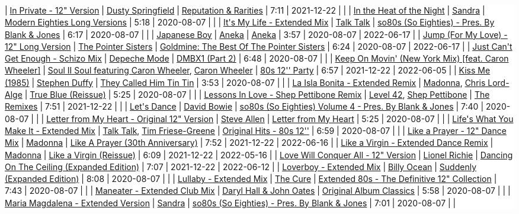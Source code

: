 | [In Private \- 12" Version](https://open.spotify.com/track/0hxJDpEZzyasDeZGMbbhde) | [Dusty Springfield](https://open.spotify.com/artist/5zaXYwewAXedKNCff45U5l) | [Reputation & Rarities](https://open.spotify.com/album/3FUL7hI1fTm5LXwBpV4T81) | 7:11 | 2021-12-22 |  |
| [In the Heat of the Night](https://open.spotify.com/track/7cT0a9WMQg9nB9eolSW24k) | [Sandra](https://open.spotify.com/artist/646StQO8yxIiI3niu1OHnG) | [Modern Eighties Long Versions](https://open.spotify.com/album/7yWfnNEsghWveiVUC1Qo3m) | 5:18 | 2020-08-07 |  |
| [It's My Life \- Extended Mix](https://open.spotify.com/track/4fF3SdGvlbcbNHajbKVS4q) | [Talk Talk](https://open.spotify.com/artist/7Fo8TAyGJr4VmhE68QamMf) | [so80s \(So Eighties\) \- Pres\. By Blank & Jones](https://open.spotify.com/album/1jLj9PKgewe9nDTQDF4AL5) | 6:17 | 2020-08-07 |  |
| [Japanese Boy](https://open.spotify.com/track/4VmmNHz5nigftA0B3GR0M5) | [Aneka](https://open.spotify.com/artist/2IGQyVitQXADoOSROGLNJy) | [Aneka](https://open.spotify.com/album/6lEiLRQ83Fqmk9QstZIOW0) | 3:57 | 2020-08-07 | 2022-06-17 |
| [Jump \(For My Love\) \- 12" Long Version](https://open.spotify.com/track/14PU9jOwOrTqhknAqz0rNT) | [The Pointer Sisters](https://open.spotify.com/artist/2kreKea2n96dXjcyAU9j5N) | [Goldmine: The Best Of The Pointer Sisters](https://open.spotify.com/album/3C38glg2GLKKsTwcLYYQa7) | 6:24 | 2020-08-07 | 2022-06-17 |
| [Just Can't Get Enough \- Schizo Mix](https://open.spotify.com/track/3AGWJIHSuWQnVkcfwCJxo5) | [Depeche Mode](https://open.spotify.com/artist/762310PdDnwsDxAQxzQkfX) | [DMBX1 \(Part 2\)](https://open.spotify.com/album/4aUWNtX9Gl48ylmVTcMK0e) | 6:48 | 2020-08-07 |  |
| [Keep On Movin' \(New York Mix\) \[feat\. Caron Wheeler\]](https://open.spotify.com/track/6mgHYrQ7c6pMYmdNVR3FQq) | [Soul II Soul featuring Caron Wheeler](https://open.spotify.com/artist/3ryTd3phphtFSZ7gBE7SiB), [Caron Wheeler](https://open.spotify.com/artist/2RhMHmV21ZDcSGZ872U4ZY) | [80s 12'' Party](https://open.spotify.com/album/3lYh9EYOXTV2JxmpQ0nhV2) | 6:57 | 2021-12-22 | 2022-06-05 |
| [Kiss Me \(1985\)](https://open.spotify.com/track/7s0CqOvyKGkyPLl6N2Bg9I) | [Stephen Duffy](https://open.spotify.com/artist/2G5cWvHkX9WSrGv6OnmpWD) | [They Called Him Tin Tin](https://open.spotify.com/album/1WE9klbrrh3FS7CGkFwkZT) | 3:53 | 2020-08-07 |  |
| [La Isla Bonita \- Extended Remix](https://open.spotify.com/track/1jaVdF0FSPTWi8E4MWiLPR) | [Madonna](https://open.spotify.com/artist/6tbjWDEIzxoDsBA1FuhfPW), [Chris Lord\-Alge](https://open.spotify.com/artist/1zRwW2z5JOtEgK5OESwlgx) | [True Blue \(Reissue\)](https://open.spotify.com/album/6fmnT17jc2Sc69q3nza1eD) | 5:25 | 2020-08-07 |  |
| [Lessons In Love \- Shep Pettibone Remix](https://open.spotify.com/track/33nqNlihX3zb9RUk20b06f) | [Level 42](https://open.spotify.com/artist/0L9xkvBPcEp1nrhDrodxc5), [Shep Pettibone](https://open.spotify.com/artist/6GOmlO6wisWSbBzBbCCaWv) | [The Remixes](https://open.spotify.com/album/2QZMdz8JEt1hPiPcLdNeCL) | 7:51 | 2021-12-22 |  |
| [Let's Dance](https://open.spotify.com/track/17UCjtGEwO9FgCjuHyqTW5) | [David Bowie](https://open.spotify.com/artist/0oSGxfWSnnOXhD2fKuz2Gy) | [so80s \(So Eighties\) Volume 4 \- Pres\. By Blank & Jones](https://open.spotify.com/album/5KZreTwJZo9nGNoKtHiYXS) | 7:40 | 2020-08-07 |  |
| [Letter from My Heart \- Original 12" Version](https://open.spotify.com/track/2ZUxlAMRYuVLmXJhDKgmRV) | [Steve Allen](https://open.spotify.com/artist/2RsnV5tqDGDBOooPbpSVdS) | [Letter from My Heart](https://open.spotify.com/album/75NA8Y09ksHqmgOVfKsuoA) | 5:25 | 2020-08-07 |  |
| [Life's What You Make It \- Extended Mix](https://open.spotify.com/track/3YmfUx9TzkLsbyUaoSqnTX) | [Talk Talk](https://open.spotify.com/artist/7Fo8TAyGJr4VmhE68QamMf), [Tim Friese\-Greene](https://open.spotify.com/artist/7Dx9xrykZrUZd5aemucBMi) | [Original Hits \- 80s 12''](https://open.spotify.com/album/0hJxbR0OF38xO0qyYlOAV1) | 6:59 | 2020-08-07 |  |
| [Like a Prayer \- 12" Dance Mix](https://open.spotify.com/track/3KqZm6zInkBONIaiLEfqXL) | [Madonna](https://open.spotify.com/artist/6tbjWDEIzxoDsBA1FuhfPW) | [Like A Prayer \(30th Anniversary\)](https://open.spotify.com/album/1eiHWJu6JPiYDFFrE1rwhq) | 7:52 | 2021-12-22 | 2022-06-16 |
| [Like a Virgin \- Extended Dance Remix](https://open.spotify.com/track/17WvhmXF06yquUwZjtjHsc) | [Madonna](https://open.spotify.com/artist/6tbjWDEIzxoDsBA1FuhfPW) | [Like a Virgin \(Reissue\)](https://open.spotify.com/album/2IU9ftOgyRL2caQGWK1jjX) | 6:09 | 2021-12-22 | 2022-05-16 |
| [Love Will Conquer All \- 12" Version](https://open.spotify.com/track/04Q8Mw1m0YR2ZMgR30Gh3r) | [Lionel Richie](https://open.spotify.com/artist/3gMaNLQm7D9MornNILzdSl) | [Dancing On The Ceiling \(Expanded Edition\)](https://open.spotify.com/album/1b81mEDt3DmqDdQrZg3i8F) | 7:07 | 2021-12-22 | 2022-06-12 |
| [Loverboy \- Extended Mix](https://open.spotify.com/track/0z6oL4uRpjmnr3kyXMtqhC) | [Billy Ocean](https://open.spotify.com/artist/5IDs1CK15HegSAhGEbSYXo) | [Suddenly \(Expanded Edition\)](https://open.spotify.com/album/0gNeqVQyUq6SYzVSq7Suuo) | 8:08 | 2020-08-07 |  |
| [Lullaby \- Extended Mix](https://open.spotify.com/track/6HURSxn73thUTH84NfW2UE) | [The Cure](https://open.spotify.com/artist/7bu3H8JO7d0UbMoVzbo70s) | [Extended 80s \- The Definitive 12" Collection](https://open.spotify.com/album/0sTwtICqSY31MdIGGwAfJx) | 7:43 | 2020-08-07 |  |
| [Maneater \- Extended Club Mix](https://open.spotify.com/track/1kTH8Ok1XWldpvIuzrCHFg) | [Daryl Hall & John Oates](https://open.spotify.com/artist/77tT1kLj6mCWtFNqiOmP9H) | [Original Album Classics](https://open.spotify.com/album/7rsyTubfxdtX7lWCVmmBVy) | 5:58 | 2020-08-07 |  |
| [Maria Magdalena \- Extended Version](https://open.spotify.com/track/0VOOUPTrEkcQrSXP9yUjtC) | [Sandra](https://open.spotify.com/artist/646StQO8yxIiI3niu1OHnG) | [so80s \(So Eighties\) \- Pres\. By Blank & Jones](https://open.spotify.com/album/1jLj9PKgewe9nDTQDF4AL5) | 7:01 | 2020-08-07 |  |